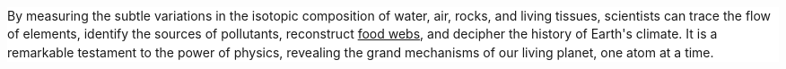By measuring the subtle variations in the isotopic composition of water, air, rocks, and living tissues, scientists can trace the flow of elements, identify the sources of pollutants, reconstruct [food webs](@article_id:140486), and decipher the history of Earth's climate. It is a remarkable testament to the power of physics, revealing the grand mechanisms of our living planet, one atom at a time.